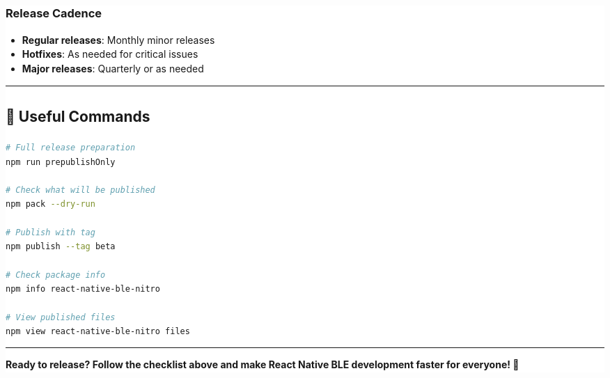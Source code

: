 ### Release Cadence
- **Regular releases**: Monthly minor releases
- **Hotfixes**: As needed for critical issues
- **Major releases**: Quarterly or as needed

---

## 🔗 Useful Commands

```bash
# Full release preparation
npm run prepublishOnly

# Check what will be published
npm pack --dry-run

# Publish with tag
npm publish --tag beta

# Check package info
npm info react-native-ble-nitro

# View published files
npm view react-native-ble-nitro files
```

---

**Ready to release? Follow the checklist above and make React Native BLE development faster for everyone! 🚀**